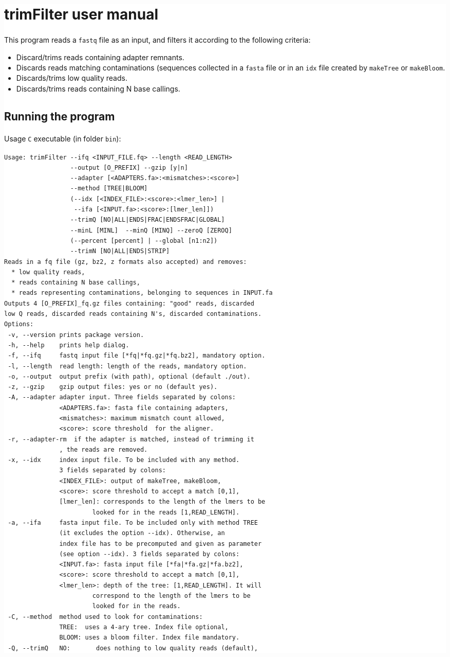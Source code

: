 # trimFilter user manual

 This program reads a `fastq` file as an input, and filters it according
 to the following criteria:
 - Discard/trims reads containing adapter remnants.
 - Discards reads matching contaminations (sequences collected in a `fasta`
   file or in an `idx` file created by `makeTree` or `makeBloom`.
 - Discards/trims low quality reads.
 - Discards/trims reads containing N base callings.

## Running the program

Usage `C` executable (in folder `bin`): 

```
Usage: trimFilter --ifq <INPUT_FILE.fq> --length <READ_LENGTH>
                  --output [O_PREFIX] --gzip [y|n]
                  --adapter [<ADAPTERS.fa>:<mismatches>:<score>]
                  --method [TREE|BLOOM]
                  (--idx [<INDEX_FILE>:<score>:<lmer_len>] |
                   --ifa [<INPUT.fa>:<score>:[lmer_len]])
                  --trimQ [NO|ALL|ENDS|FRAC|ENDSFRAC|GLOBAL]
                  --minL [MINL]  --minQ [MINQ] --zeroQ [ZEROQ]
                  (--percent [percent] | --global [n1:n2])
                  --trimN [NO|ALL|ENDS|STRIP]
Reads in a fq file (gz, bz2, z formats also accepted) and removes:
  * low quality reads,
  * reads containing N base callings,
  * reads representing contaminations, belonging to sequences in INPUT.fa
Outputs 4 [O_PREFIX]_fq.gz files containing: "good" reads, discarded
low Q reads, discarded reads containing N's, discarded contaminations.
Options:
 -v, --version prints package version.
 -h, --help    prints help dialog.
 -f, --ifq     fastq input file [*fq|*fq.gz|*fq.bz2], mandatory option.
 -l, --length  read length: length of the reads, mandatory option.
 -o, --output  output prefix (with path), optional (default ./out).
 -z, --gzip    gzip output files: yes or no (default yes).
 -A, --adapter adapter input. Three fields separated by colons:
               <ADAPTERS.fa>: fasta file containing adapters,
               <mismatches>: maximum mismatch count allowed,
               <score>: score threshold  for the aligner.
 -r, --adapter-rm  if the adapter is matched, instead of trimming it
               , the reads are removed.                
 -x, --idx     index input file. To be included with any method. 
               3 fields separated by colons:
               <INDEX_FILE>: output of makeTree, makeBloom,
               <score>: score threshold to accept a match [0,1],
               [lmer_len]: corresponds to the length of the lmers to be
                        looked for in the reads [1,READ_LENGTH].
 -a, --ifa     fasta input file. To be included only with method TREE
               (it excludes the option --idx). Otherwise, an
               index file has to be precomputed and given as parameter
               (see option --idx). 3 fields separated by colons:
               <INPUT.fa>: fasta input file [*fa|*fa.gz|*fa.bz2],
               <score>: score threshold to accept a match [0,1],
               <lmer_len>: depth of the tree: [1,READ_LENGTH]. It will
                        correspond to the length of the lmers to be
                        looked for in the reads.
 -C, --method  method used to look for contaminations:
               TREE:  uses a 4-ary tree. Index file optional,
               BLOOM: uses a bloom filter. Index file mandatory.
 -Q, --trimQ   NO:       does nothing to low quality reads (default),
```
